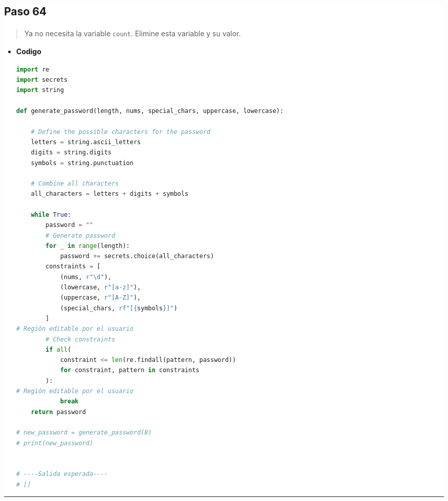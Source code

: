 
## Paso 64

> Ya no necesita la variable `count`. Elimine esta variable y su valor.

- **Codigo**
  
  ```py
  import re
  import secrets
  import string

  def generate_password(length, nums, special_chars, uppercase, lowercase):

      # Define the possible characters for the password
      letters = string.ascii_letters
      digits = string.digits
      symbols = string.punctuation
      
      # Combine all characters
      all_characters = letters + digits + symbols
  
      while True:
          password = ""
          # Generate password
          for _ in range(length):
              password += secrets.choice(all_characters)
          constraints = [
              (nums, r"\d"), 
              (lowercase, r"[a-z]"),
              (uppercase, r"[A-Z]"),
              (special_chars, rf"[{symbols}]")
          ]
  # Región editable por el usuario
          # Check constraints
          if all(
              constraint <= len(re.findall(pattern, password)) 
              for constraint, pattern in constraints
          ):
  # Región editable por el usuario
              break
      return password
  
  # new_password = generate_password(8)
  # print(new_password)
  
  
  # ----Salida esperada----
  # []

  ```

---

